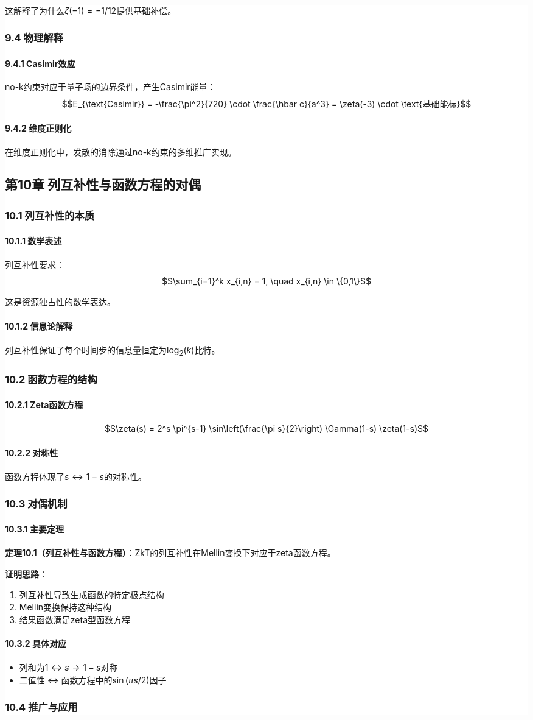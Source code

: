 这解释了为什么$\zeta(-1) = -1/12$提供基础补偿。

### 9.4 物理解释

#### 9.4.1 Casimir效应

no-k约束对应于量子场的边界条件，产生Casimir能量：
$$E_{\text{Casimir}} = -\frac{\pi^2}{720} \cdot \frac{\hbar c}{a^3} = \zeta(-3) \cdot \text{基础能标}$$

#### 9.4.2 维度正则化

在维度正则化中，发散的消除通过no-k约束的多维推广实现。

## 第10章 列互补性与函数方程的对偶

### 10.1 列互补性的本质

#### 10.1.1 数学表述

列互补性要求：
$$\sum_{i=1}^k x_{i,n} = 1, \quad x_{i,n} \in \{0,1\}$$

这是资源独占性的数学表达。

#### 10.1.2 信息论解释

列互补性保证了每个时间步的信息量恒定为$\log_2(k)$比特。

### 10.2 函数方程的结构

#### 10.2.1 Zeta函数方程

$$\zeta(s) = 2^s \pi^{s-1} \sin\left(\frac{\pi s}{2}\right) \Gamma(1-s) \zeta(1-s)$$

#### 10.2.2 对称性

函数方程体现了$s \leftrightarrow 1-s$的对称性。

### 10.3 对偶机制

#### 10.3.1 主要定理

**定理10.1（列互补性与函数方程）**：ZkT的列互补性在Mellin变换下对应于zeta函数方程。

**证明思路**：
1. 列互补性导致生成函数的特定极点结构
2. Mellin变换保持这种结构
3. 结果函数满足zeta型函数方程

#### 10.3.2 具体对应

- 列和为1 $\leftrightarrow$ $s \to 1-s$对称
- 二值性 $\leftrightarrow$ 函数方程中的$\sin(\pi s/2)$因子

### 10.4 推广与应用
